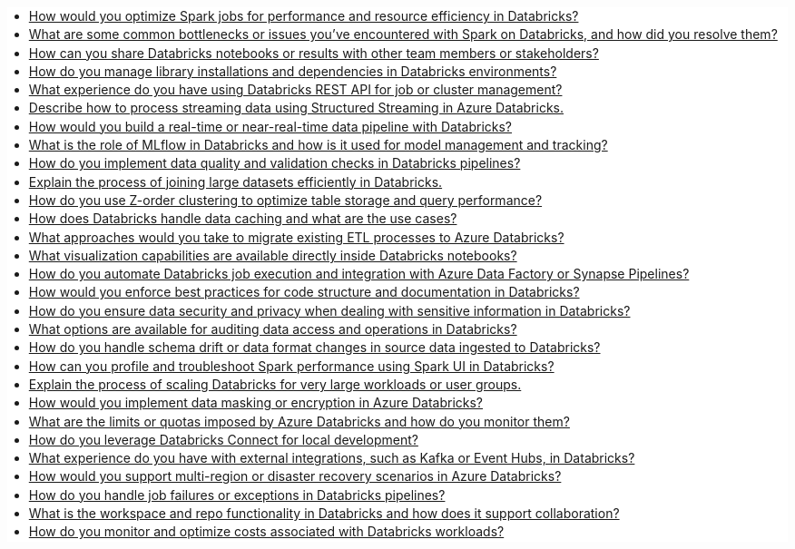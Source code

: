 * [How would you optimize Spark jobs for performance and resource efficiency in Databricks?](#How-would-you-optimize-Spark-jobs-for-performance-and-resource-efficiency-in-Databricks)
* [What are some common bottlenecks or issues you’ve encountered with Spark on Databricks, and how did you resolve them?](#What-are-some-common-bottlenecks-or-issues-you-ve-encountered-with-Spark-on-Databricks-and-how-did-you-resolve-them)
* [How can you share Databricks notebooks or results with other team members or stakeholders?](#How-can-you-share-Databricks-notebooks-or-results-with-other-team-members-or-stakeholders)
* [How do you manage library installations and dependencies in Databricks environments?](#How-do-you-manage-library-installations-and-dependencies-in-Databricks-environments)
* [What experience do you have using Databricks REST API for job or cluster management?](#What-experience-do-you-have-using-Databricks-REST-API-for-job-or-cluster-management)
* [Describe how to process streaming data using Structured Streaming in Azure Databricks.](#Describe-how-to-process-streaming-data-using-Structured-Streaming-in-Azure-Databricks)
* [How would you build a real-time or near-real-time data pipeline with Databricks?](#How-would-you-build-a-real-time-or-near-real-time-data-pipeline-with-Databricks)
* [What is the role of MLflow in Databricks and how is it used for model management and tracking?](#What-is-the-role-of-MLflow-in-Databricks-and-how-is-it-used-for-model-management-and-tracking)
* [How do you implement data quality and validation checks in Databricks pipelines?](#How-do-you-implement-data-quality-and-validation-checks-in-Databricks-pipelines)
* [Explain the process of joining large datasets efficiently in Databricks.](#Explain-the-process-of-joining-large-datasets-efficiently-in-Databricks)
* [How do you use Z-order clustering to optimize table storage and query performance?](#How-do-you-use-Z-order-clustering-to-optimize-table-storage-and-query-performance)
* [How does Databricks handle data caching and what are the use cases?](#How-does-Databricks-handle-data-caching-and-what-are-the-use-cases)
* [What approaches would you take to migrate existing ETL processes to Azure Databricks?](#What-approaches-would-you-take-to-migrate-existing-ETL-processes-to-Azure-Databricks)
* [What visualization capabilities are available directly inside Databricks notebooks?](#What-visualization-capabilities-are-available-directly-inside-Databricks-notebooks)
* [How do you automate Databricks job execution and integration with Azure Data Factory or Synapse Pipelines?](#How-do-you-automate-Databricks-job-execution-and-integration-with-Azure-Data-Factory-or-Synapse-Pipelines)
* [How would you enforce best practices for code structure and documentation in Databricks?](#How-would-you-enforce-best-practices-for-code-structure-and-documentation-in-Databricks)
* [How do you ensure data security and privacy when dealing with sensitive information in Databricks?](#How-do-you-ensure-data-security-and-privacy-when-dealing-with-sensitive-information-in-Databricks)
* [What options are available for auditing data access and operations in Databricks?](#What-options-are-available-for-auditing-data-access-and-operations-in-Databricks)
* [How do you handle schema drift or data format changes in source data ingested to Databricks?](#How-do-you-handle-schema-drift-or-data-format-changes-in-source-data-ingested-to-Databricks)
* [How can you profile and troubleshoot Spark performance using Spark UI in Databricks?](#How-can-you-profile-and-troubleshoot-Spark-performance-using-Spark-UI-in-Databricks)
* [Explain the process of scaling Databricks for very large workloads or user groups.](#Explain-the-process-of-scaling-Databricks-for-very-large-workloads-or-user-groups)
* [How would you implement data masking or encryption in Azure Databricks?](#How-would-you-implement-data-masking-or-encryption-in-Azure-Databricks)
* [What are the limits or quotas imposed by Azure Databricks and how do you monitor them?](#What-are-the-limits-or-quotas-imposed-by-Azure-Databricks-and-how-do-you-monitor-them)
* [How do you leverage Databricks Connect for local development?](#How-do-you-leverage-Databricks-Connect-for-local-development)
* [What experience do you have with external integrations, such as Kafka or Event Hubs, in Databricks?](#What-experience-do-you-have-with-external-integrations-such-as-Kafka-or-Event-Hubs-in-Databricks)
* [How would you support multi-region or disaster recovery scenarios in Azure Databricks?](#How-would-you-support-multi-region-or-disaster-recovery-scenarios-in-Azure-Databricks)
* [How do you handle job failures or exceptions in Databricks pipelines?](#How-do-you-handle-job-failures-or-exceptions-in-Databricks-pipelines)
* [What is the workspace and repo functionality in Databricks and how does it support collaboration?](#What-is-the-workspace-and-repo-functionality-in-Databricks-and-how-does-it-support-collaboration)
* [How do you monitor and optimize costs associated with Databricks workloads?](#How-do-you-monitor-and-optimize-costs-associated-with-Databricks-workloads)